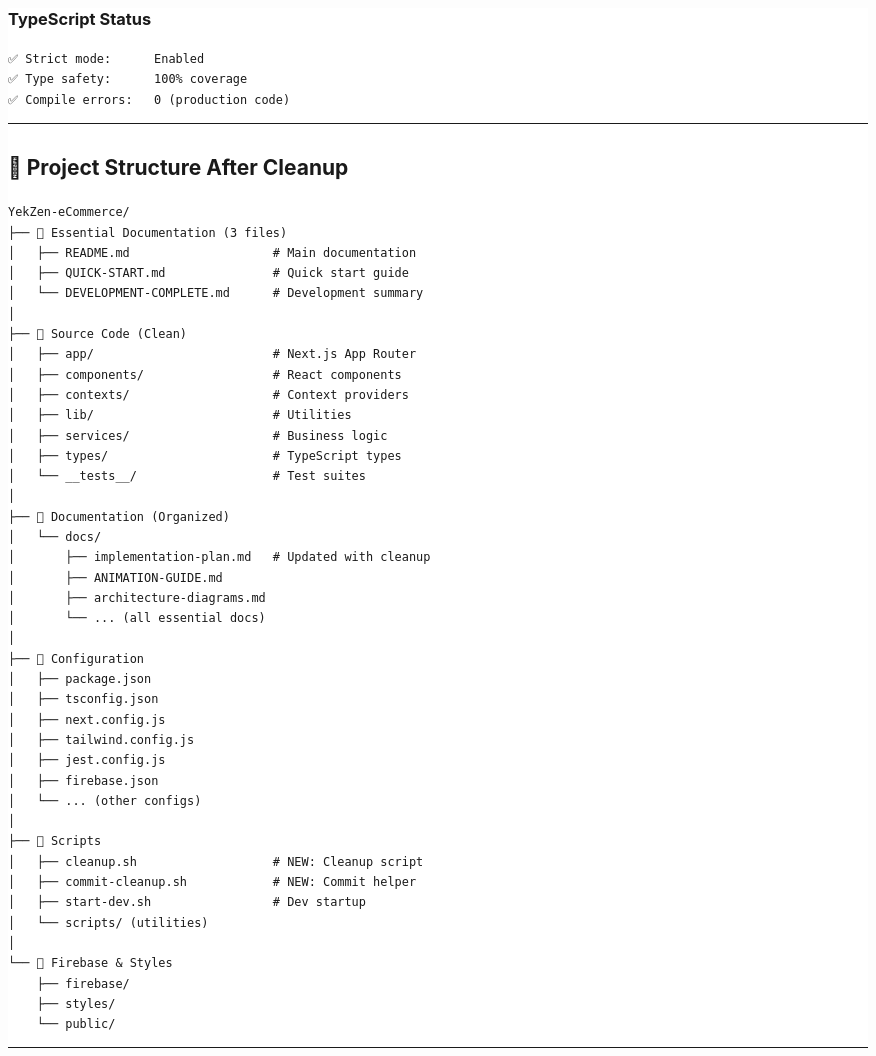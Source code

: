### TypeScript Status

```plaintext
✅ Strict mode:      Enabled
✅ Type safety:      100% coverage
✅ Compile errors:   0 (production code)
```

---

## 📁 Project Structure After Cleanup

```plaintext
YekZen-eCommerce/
├── 📄 Essential Documentation (3 files)
│   ├── README.md                    # Main documentation
│   ├── QUICK-START.md               # Quick start guide
│   └── DEVELOPMENT-COMPLETE.md      # Development summary
│
├── 📁 Source Code (Clean)
│   ├── app/                         # Next.js App Router
│   ├── components/                  # React components
│   ├── contexts/                    # Context providers
│   ├── lib/                         # Utilities
│   ├── services/                    # Business logic
│   ├── types/                       # TypeScript types
│   └── __tests__/                   # Test suites
│
├── 📁 Documentation (Organized)
│   └── docs/
│       ├── implementation-plan.md   # Updated with cleanup
│       ├── ANIMATION-GUIDE.md
│       ├── architecture-diagrams.md
│       └── ... (all essential docs)
│
├── 📁 Configuration
│   ├── package.json
│   ├── tsconfig.json
│   ├── next.config.js
│   ├── tailwind.config.js
│   ├── jest.config.js
│   ├── firebase.json
│   └── ... (other configs)
│
├── 📁 Scripts
│   ├── cleanup.sh                   # NEW: Cleanup script
│   ├── commit-cleanup.sh            # NEW: Commit helper
│   ├── start-dev.sh                 # Dev startup
│   └── scripts/ (utilities)
│
└── 📁 Firebase & Styles
    ├── firebase/
    ├── styles/
    └── public/
```

---